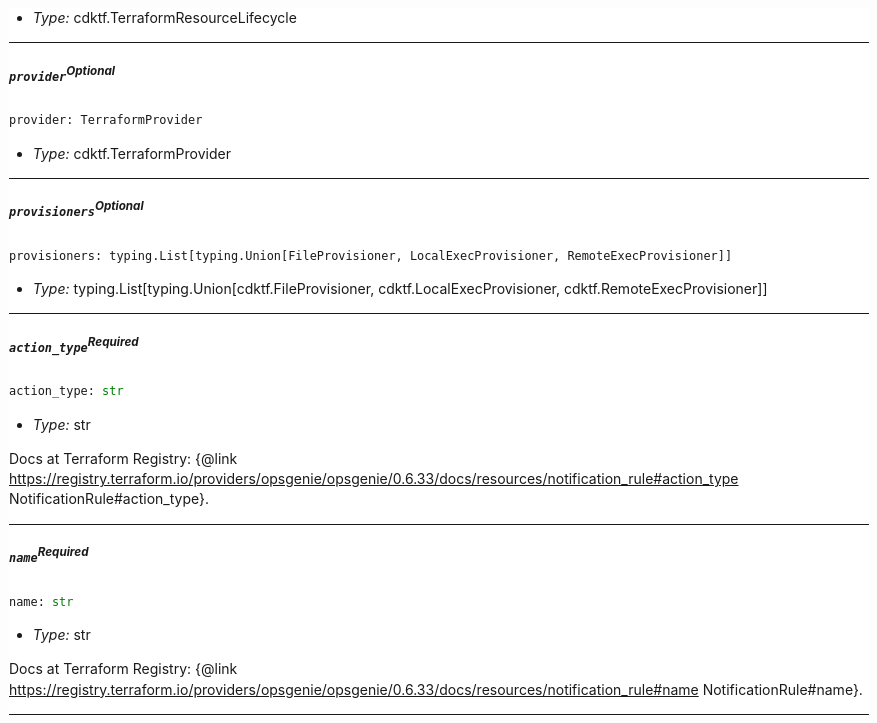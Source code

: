 - *Type:* cdktf.TerraformResourceLifecycle

---

##### `provider`<sup>Optional</sup> <a name="provider" id="rhizo-co-terraform-provider-opsgenie.notificationRule.NotificationRuleConfig.property.provider"></a>

```python
provider: TerraformProvider
```

- *Type:* cdktf.TerraformProvider

---

##### `provisioners`<sup>Optional</sup> <a name="provisioners" id="rhizo-co-terraform-provider-opsgenie.notificationRule.NotificationRuleConfig.property.provisioners"></a>

```python
provisioners: typing.List[typing.Union[FileProvisioner, LocalExecProvisioner, RemoteExecProvisioner]]
```

- *Type:* typing.List[typing.Union[cdktf.FileProvisioner, cdktf.LocalExecProvisioner, cdktf.RemoteExecProvisioner]]

---

##### `action_type`<sup>Required</sup> <a name="action_type" id="rhizo-co-terraform-provider-opsgenie.notificationRule.NotificationRuleConfig.property.actionType"></a>

```python
action_type: str
```

- *Type:* str

Docs at Terraform Registry: {@link https://registry.terraform.io/providers/opsgenie/opsgenie/0.6.33/docs/resources/notification_rule#action_type NotificationRule#action_type}.

---

##### `name`<sup>Required</sup> <a name="name" id="rhizo-co-terraform-provider-opsgenie.notificationRule.NotificationRuleConfig.property.name"></a>

```python
name: str
```

- *Type:* str

Docs at Terraform Registry: {@link https://registry.terraform.io/providers/opsgenie/opsgenie/0.6.33/docs/resources/notification_rule#name NotificationRule#name}.

---
